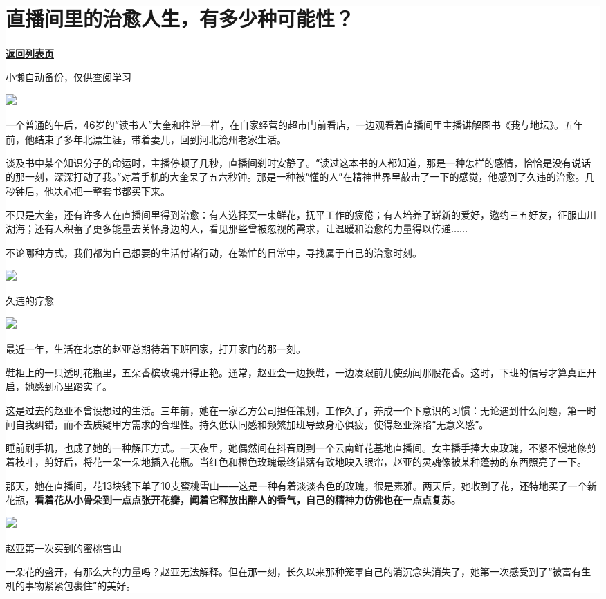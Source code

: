 # 直播间里的治愈人生，有多少种可能性？

[**返回列表页**](/gzh/三联生活周刊)

小懒自动备份，仅供查阅学习

![](https://mmbiz.qpic.cn/mmbiz_png/c2Sib3Mp7pOOKrZUy8icm9vB8R19f2wUxoJo5fVZPZQMa7hky5Sf4oicyAKtCMKuHjLTpxxAgecaegfRB3t5eypYQ/640?wx_fmt=png&from;=appmsg)

一个普通的午后，46岁的“读书人”大奎和往常一样，在自家经营的超市门前看店，一边观看着直播间里主播讲解图书《我与地坛》。五年前，他结束了多年北漂生涯，带着妻儿，回到河北沧州老家生活。

  

谈及书中某个知识分子的命运时，主播停顿了几秒，直播间刹时安静了。“读过这本书的人都知道，那是一种怎样的感情，恰恰是没有说话的那一刻，深深打动了我。”对着手机的大奎呆了五六秒钟。那是一种被“懂的人”在精神世界里敲击了一下的感觉，他感到了久违的治愈。几秒钟后，他决心把一整套书都买下来。

  

不只是大奎，还有许多人在直播间里得到治愈：有人选择买一束鲜花，抚平工作的疲倦；有人培养了崭新的爱好，邀约三五好友，征服山川湖海；还有人积蓄了更多能量去关怀身边的人，看见那些曾被忽视的需求，让温暖和治愈的力量得以传递……

  

不论哪种方式，我们都为自己想要的生活付诸行动，在繁忙的日常中，寻找属于自己的治愈时刻。

  

  

![](https://mmbiz.qpic.cn/mmbiz_jpg/c2Sib3Mp7pOOKrZUy8icm9vB8R19f2wUxoricE7uqojAAH0vW2s3KA5MKUNgmO0uHCDF6HEReQ7pgLFW0lLUxf8OA/640?wx_fmt=jpeg&from;=appmsg)

久违的疗愈  

![](https://mmbiz.qpic.cn/mmbiz_png/c2Sib3Mp7pOOKrZUy8icm9vB8R19f2wUxovtSliaUOM7foibkTCH8jI4tbYkLRMN5KibBJRvvEz8YnvbHrX9VaLI8KA/640?wx_fmt=png&from;=appmsg)

  

最近一年，生活在北京的赵亚总期待着下班回家，打开家门的那一刻。

  

鞋柜上的一只透明花瓶里，五朵香槟玫瑰开得正艳。通常，赵亚会一边换鞋，一边凑跟前儿使劲闻那股花香。这时，下班的信号才算真正开启，她感到心里踏实了。

  

这是过去的赵亚不曾设想过的生活。三年前，她在一家乙方公司担任策划，工作久了，养成一个下意识的习惯：无论遇到什么问题，第一时间自我纠错，而不去质疑甲方需求的合理性。持久低认同感和频繁加班导致身心俱疲，使得赵亚深陷“无意义感”。

  

睡前刷手机，也成了她的一种解压方式。一天夜里，她偶然间在抖音刷到一个云南鲜花基地直播间。女主播手捧大束玫瑰，不紧不慢地修剪着枝叶，剪好后，将花一朵一朵地插入花瓶。当红色和橙色玫瑰最终错落有致地映入眼帘，赵亚的灵魂像被某种蓬勃的东西照亮了一下。

  

那天，她在直播间，花13块钱下单了10支蜜桃雪山——这是一种有着淡淡杏色的玫瑰，很是素雅。两天后，她收到了花，还特地买了一个新花瓶，**看着花从小骨朵到一点点张开花瓣，闻着它释放出醉人的香气，自己的精神力仿佛也在一点点复苏。**

  

![](https://mmbiz.qpic.cn/mmbiz_jpg/c2Sib3Mp7pOOKrZUy8icm9vB8R19f2wUxop7fOibOCenR3xMK5MUHXfsYHciaicTove1eTd3ha3LXS7VCJU2PGL28iag/640?wx_fmt=jpeg&from;=appmsg)

赵亚第一次买到的蜜桃雪山

  

一朵花的盛开，有那么大的力量吗？赵亚无法解释。但在那一刻，长久以来那种笼罩自己的消沉念头消失了，她第一次感受到了“被富有生机的事物紧紧包裹住”的美好。
